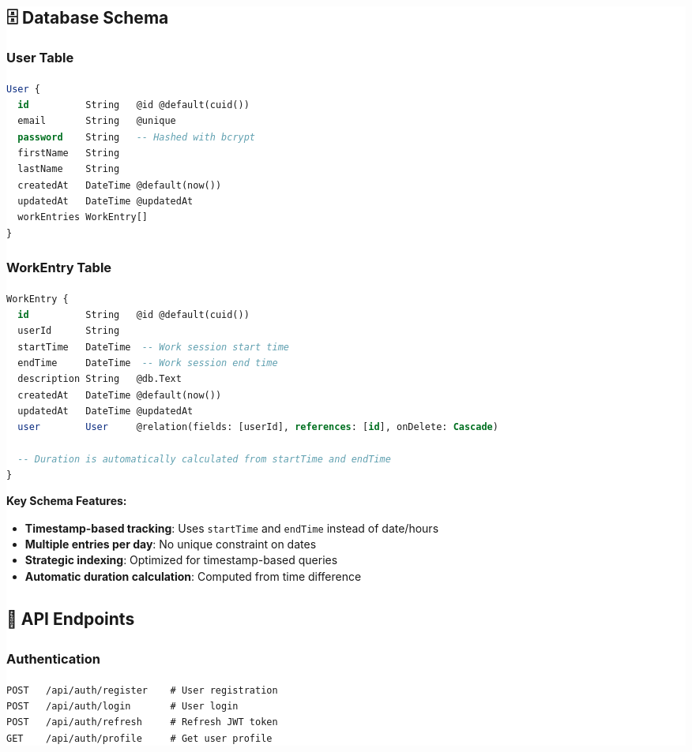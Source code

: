 ## 🗄 Database Schema

### User Table

```sql
User {
  id          String   @id @default(cuid())
  email       String   @unique
  password    String   -- Hashed with bcrypt
  firstName   String
  lastName    String
  createdAt   DateTime @default(now())
  updatedAt   DateTime @updatedAt
  workEntries WorkEntry[]
}
```

### WorkEntry Table

```sql
WorkEntry {
  id          String   @id @default(cuid())
  userId      String
  startTime   DateTime  -- Work session start time
  endTime     DateTime  -- Work session end time
  description String   @db.Text
  createdAt   DateTime @default(now())
  updatedAt   DateTime @updatedAt
  user        User     @relation(fields: [userId], references: [id], onDelete: Cascade)

  -- Duration is automatically calculated from startTime and endTime
}
```

**Key Schema Features:**

- **Timestamp-based tracking**: Uses `startTime` and `endTime` instead of date/hours
- **Multiple entries per day**: No unique constraint on dates
- **Strategic indexing**: Optimized for timestamp-based queries
- **Automatic duration calculation**: Computed from time difference

## 🔐 API Endpoints

### Authentication

```
POST   /api/auth/register    # User registration
POST   /api/auth/login       # User login
POST   /api/auth/refresh     # Refresh JWT token
GET    /api/auth/profile     # Get user profile
```

